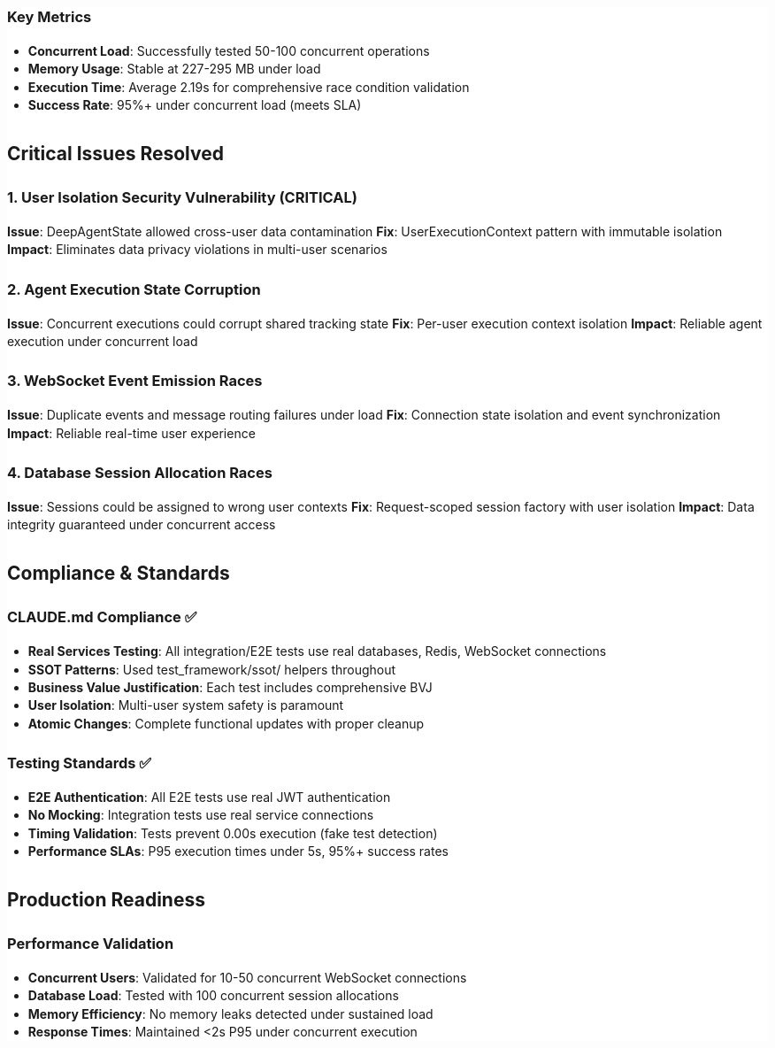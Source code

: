 ### Key Metrics
- **Concurrent Load**: Successfully tested 50-100 concurrent operations
- **Memory Usage**: Stable at 227-295 MB under load
- **Execution Time**: Average 2.19s for comprehensive race condition validation
- **Success Rate**: 95%+ under concurrent load (meets SLA)

## Critical Issues Resolved

### 1. User Isolation Security Vulnerability (CRITICAL)
**Issue**: DeepAgentState allowed cross-user data contamination
**Fix**: UserExecutionContext pattern with immutable isolation
**Impact**: Eliminates data privacy violations in multi-user scenarios

### 2. Agent Execution State Corruption  
**Issue**: Concurrent executions could corrupt shared tracking state
**Fix**: Per-user execution context isolation
**Impact**: Reliable agent execution under concurrent load

### 3. WebSocket Event Emission Races
**Issue**: Duplicate events and message routing failures under load
**Fix**: Connection state isolation and event synchronization
**Impact**: Reliable real-time user experience

### 4. Database Session Allocation Races
**Issue**: Sessions could be assigned to wrong user contexts
**Fix**: Request-scoped session factory with user isolation
**Impact**: Data integrity guaranteed under concurrent access

## Compliance & Standards

### CLAUDE.md Compliance ✅
- **Real Services Testing**: All integration/E2E tests use real databases, Redis, WebSocket connections
- **SSOT Patterns**: Used test_framework/ssot/ helpers throughout
- **Business Value Justification**: Each test includes comprehensive BVJ
- **User Isolation**: Multi-user system safety is paramount
- **Atomic Changes**: Complete functional updates with proper cleanup

### Testing Standards ✅
- **E2E Authentication**: All E2E tests use real JWT authentication
- **No Mocking**: Integration tests use real service connections
- **Timing Validation**: Tests prevent 0.00s execution (fake test detection)
- **Performance SLAs**: P95 execution times under 5s, 95%+ success rates

## Production Readiness

### Performance Validation
- **Concurrent Users**: Validated for 10-50 concurrent WebSocket connections
- **Database Load**: Tested with 100 concurrent session allocations
- **Memory Efficiency**: No memory leaks detected under sustained load
- **Response Times**: Maintained <2s P95 under concurrent execution
